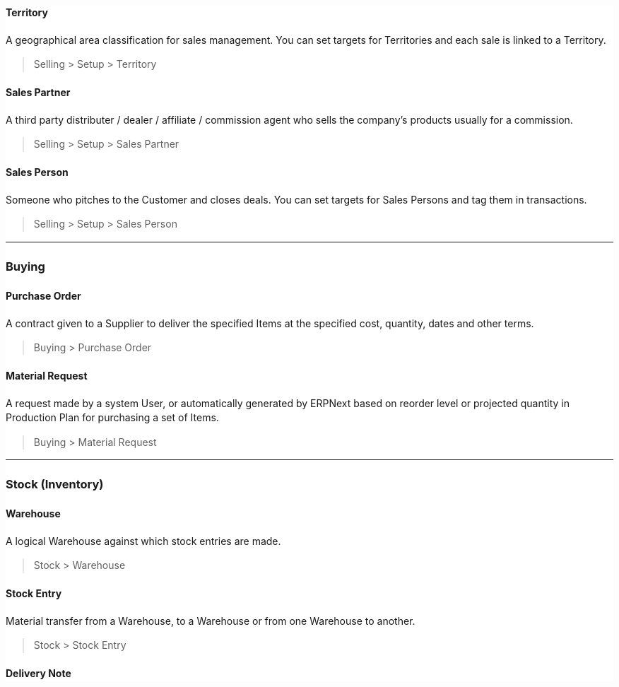 #### Territory

A geographical area classification for sales management. You can set targets
for Territories and each sale is linked to a Territory.

> Selling > Setup > Territory

#### Sales Partner

A third party distributer / dealer / affiliate / commission agent who sells
the company’s products usually for a commission.

> Selling > Setup > Sales Partner

#### Sales Person

Someone who pitches to the Customer and closes deals. You can set targets for
Sales Persons and tag them in transactions.

> Selling > Setup > Sales Person

* * *

### Buying

#### Purchase Order

A contract given to a Supplier to deliver the specified Items at the specified
cost, quantity, dates and other terms.

> Buying > Purchase Order

#### Material Request

A request made by a system User, or automatically generated by ERPNext based
on reorder level or projected quantity in Production Plan for purchasing a set
of Items.

> Buying > Material Request

* * *

### Stock (Inventory)

#### Warehouse

A logical Warehouse against which stock entries are made.

> Stock > Warehouse

#### Stock Entry

Material transfer from a Warehouse, to a Warehouse or from one Warehouse to
another.

> Stock > Stock Entry

#### Delivery Note
